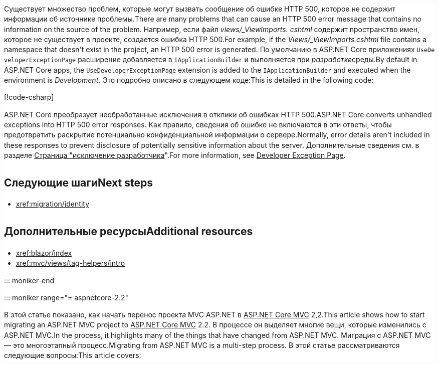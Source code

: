 <span data-ttu-id="1bb4e-207">Существует множество проблем, которые могут вызвать сообщение об ошибке HTTP 500, которое не содержит информации об источнике проблемы.</span><span class="sxs-lookup"><span data-stu-id="1bb4e-207">There are many problems that can cause an HTTP 500 error message that contains no information on the source of the problem.</span></span> <span data-ttu-id="1bb4e-208">Например, если файл *views/_ViewImports. cshtml* содержит пространство имен, которое не существует в проекте, создается ошибка HTTP 500.</span><span class="sxs-lookup"><span data-stu-id="1bb4e-208">For example, if the *Views/_ViewImports.cshtml* file contains a namespace that doesn't exist in the project, an HTTP 500 error is generated.</span></span> <span data-ttu-id="1bb4e-209">По умолчанию в ASP.NET Core приложениях `UseDeveloperExceptionPage` расширение добавляется в `IApplicationBuilder` и выполняется при *разработке*среды.</span><span class="sxs-lookup"><span data-stu-id="1bb4e-209">By default in ASP.NET Core apps, the `UseDeveloperExceptionPage` extension is added to the `IApplicationBuilder` and executed when the environment is *Development*.</span></span> <span data-ttu-id="1bb4e-210">Это подробно описано в следующем коде:</span><span class="sxs-lookup"><span data-stu-id="1bb4e-210">This is detailed in the following code:</span></span>

[!code-csharp[](mvc/samples/3.x/Startup.cs?highlight=17-21&name=snippet)]

<span data-ttu-id="1bb4e-211">ASP.NET Core преобразует необработанные исключения в отклики об ошибках HTTP 500.</span><span class="sxs-lookup"><span data-stu-id="1bb4e-211">ASP.NET Core converts unhandled exceptions into HTTP 500 error responses.</span></span> <span data-ttu-id="1bb4e-212">Как правило, сведения об ошибке не включаются в эти ответы, чтобы предотвратить раскрытие потенциально конфиденциальной информации о сервере.</span><span class="sxs-lookup"><span data-stu-id="1bb4e-212">Normally, error details aren't included in these responses to prevent disclosure of potentially sensitive information about the server.</span></span> <span data-ttu-id="1bb4e-213">Дополнительные сведения см. в разделе [Страница "исключение разработчика](xref:fundamentals/error-handling#developer-exception-page)".</span><span class="sxs-lookup"><span data-stu-id="1bb4e-213">For more information, see [Developer Exception Page](xref:fundamentals/error-handling#developer-exception-page).</span></span>

## <a name="next-steps"></a><span data-ttu-id="1bb4e-214">Следующие шаги</span><span class="sxs-lookup"><span data-stu-id="1bb4e-214">Next steps</span></span>

* <xref:migration/identity>

## <a name="additional-resources"></a><span data-ttu-id="1bb4e-215">Дополнительные ресурсы</span><span class="sxs-lookup"><span data-stu-id="1bb4e-215">Additional resources</span></span>

* <xref:blazor/index>
* <xref:mvc/views/tag-helpers/intro>

::: moniker-end

::: moniker range="= aspnetcore-2.2"

<span data-ttu-id="1bb4e-216">В этой статье показано, как начать перенос проекта MVC ASP.NET в [ASP.NET Core MVC](xref:mvc/overview) 2,2.</span><span class="sxs-lookup"><span data-stu-id="1bb4e-216">This article shows how to start migrating an ASP.NET MVC project to [ASP.NET Core MVC](xref:mvc/overview) 2.2.</span></span> <span data-ttu-id="1bb4e-217">В процессе он выделяет многие вещи, которые изменились с ASP.NET MVC.</span><span class="sxs-lookup"><span data-stu-id="1bb4e-217">In the process, it highlights many of the things that have changed from ASP.NET MVC.</span></span> <span data-ttu-id="1bb4e-218">Миграция с ASP.NET MVC — это многоэтапный процесс.</span><span class="sxs-lookup"><span data-stu-id="1bb4e-218">Migrating from ASP.NET MVC is a multi-step process.</span></span> <span data-ttu-id="1bb4e-219">В этой статье рассматриваются следующие вопросы:</span><span class="sxs-lookup"><span data-stu-id="1bb4e-219">This article covers:</span></span>
